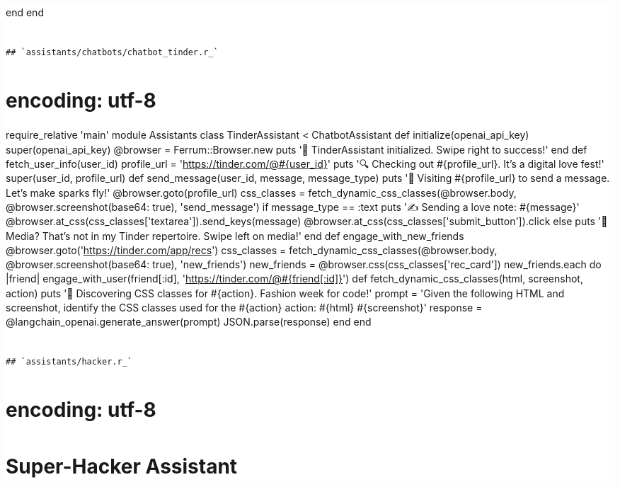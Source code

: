   end
end
```

## `assistants/chatbots/chatbot_tinder.r_`
```
# encoding: utf-8

require_relative 'main'
module Assistants
  class TinderAssistant < ChatbotAssistant
    def initialize(openai_api_key)
      super(openai_api_key)
      @browser = Ferrum::Browser.new
      puts '💖 TinderAssistant initialized. Swipe right to success!'
    end
    def fetch_user_info(user_id)
      profile_url = 'https://tinder.com/@#{user_id}'
      puts '🔍 Checking out #{profile_url}. It’s a digital love fest!'
      super(user_id, profile_url)
    def send_message(user_id, message, message_type)
      puts '🌟 Visiting #{profile_url} to send a message. Let’s make sparks fly!'
      @browser.goto(profile_url)
      css_classes = fetch_dynamic_css_classes(@browser.body, @browser.screenshot(base64: true), 'send_message')
      if message_type == :text
        puts '✍️ Sending a love note: #{message}'
        @browser.at_css(css_classes['textarea']).send_keys(message)
        @browser.at_css(css_classes['submit_button']).click
      else
        puts '📸 Media? That’s not in my Tinder repertoire. Swipe left on media!'
      end
    def engage_with_new_friends
      @browser.goto('https://tinder.com/app/recs')
      css_classes = fetch_dynamic_css_classes(@browser.body, @browser.screenshot(base64: true), 'new_friends')
      new_friends = @browser.css(css_classes['rec_card'])
      new_friends.each do |friend|
        engage_with_user(friend[:id], 'https://tinder.com/@#{friend[:id]}')
    def fetch_dynamic_css_classes(html, screenshot, action)
      puts '🎨 Discovering CSS classes for #{action}. Fashion week for code!'
      prompt = 'Given the following HTML and screenshot, identify the CSS classes used for the #{action} action: #{html} #{screenshot}'
      response = @langchain_openai.generate_answer(prompt)
      JSON.parse(response)
  end
end
```

## `assistants/hacker.r_`
```
# encoding: utf-8
# Super-Hacker Assistant
